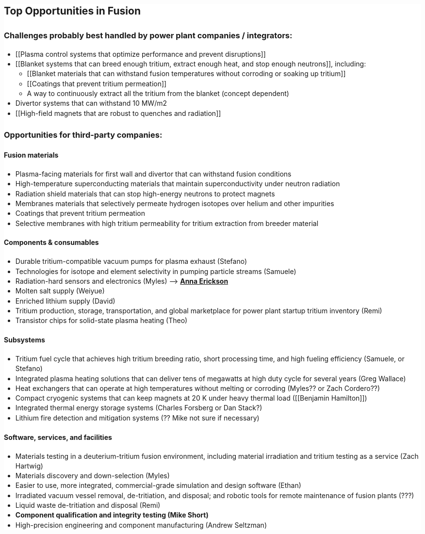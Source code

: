 ## Top Opportunities in Fusion
### Challenges probably best handled by power plant companies / integrators:
- [[Plasma control systems that optimize performance and prevent disruptions]]
- [[Blanket systems that can breed enough tritium, extract enough heat, and stop enough neutrons]], including:
	- [[Blanket materials that can withstand fusion temperatures without corroding or soaking up tritium]]
	- [[Coatings that prevent tritium permeation]]
	- A way to continuously extract all the tritium from the blanket (concept dependent)
- Divertor systems that can withstand 10 MW/m2
- [[High-field magnets that are robust to quenches and radiation]]

### Opportunities for third-party companies:
#### Fusion materials
- Plasma-facing materials for first wall and divertor that can withstand fusion conditions
- High-temperature superconducting materials that maintain superconductivity under neutron radiation 
- Radiation shield materials that can stop high-energy neutrons to protect magnets
- Membranes materials that selectively permeate hydrogen isotopes over helium and other impurities
- Coatings that prevent tritium permeation
- Selective membranes with high tritium permeability for tritium extraction from breeder material

#### Components & consumables
- Durable tritium-compatible vacuum pumps for plasma exhaust (Stefano)
- Technologies for isotope and element selectivity in pumping particle streams (Samuele)
- Radiation-hard sensors and electronics (Myles) --> **[Anna Erickson](https://www.me.gatech.edu/faculty/erickson)**
- Molten salt supply (Weiyue)
- Enriched lithium supply (David)
- Tritium production, storage, transportation, and global marketplace for power plant startup tritium inventory (Remi)
- Transistor chips for solid-state plasma heating (Theo)

#### Subsystems
- Tritium fuel cycle that achieves high tritium breeding ratio, short processing time, and high fueling efficiency (Samuele, or Stefano)
- Integrated plasma heating solutions that can deliver tens of megawatts at high duty cycle for several years (Greg Wallace)
- Heat exchangers that can operate at high temperatures without melting or corroding (Myles?? or Zach Cordero??)
- Compact cryogenic systems that can keep magnets at 20 K under heavy thermal load ([[Benjamin Hamilton]])
- Integrated thermal energy storage systems (Charles Forsberg or Dan Stack?)
- Lithium fire detection and mitigation systems (?? Mike not sure if necessary)

#### Software, services, and facilities
- Materials testing in a deuterium-tritium fusion environment, including material irradiation and tritium testing as a service (Zach Hartwig)
- Materials discovery and down-selection (Myles)
- Easier to use, more integrated, commercial-grade simulation and design software (Ethan)
- Irradiated vacuum vessel removal, de-tritiation, and disposal; and robotic tools for remote maintenance of fusion plants (???)
- Liquid waste de-tritiation and disposal (Remi)
- **Component qualification and integrity testing (Mike Short)**
- High-precision engineering and component manufacturing (Andrew Seltzman)
